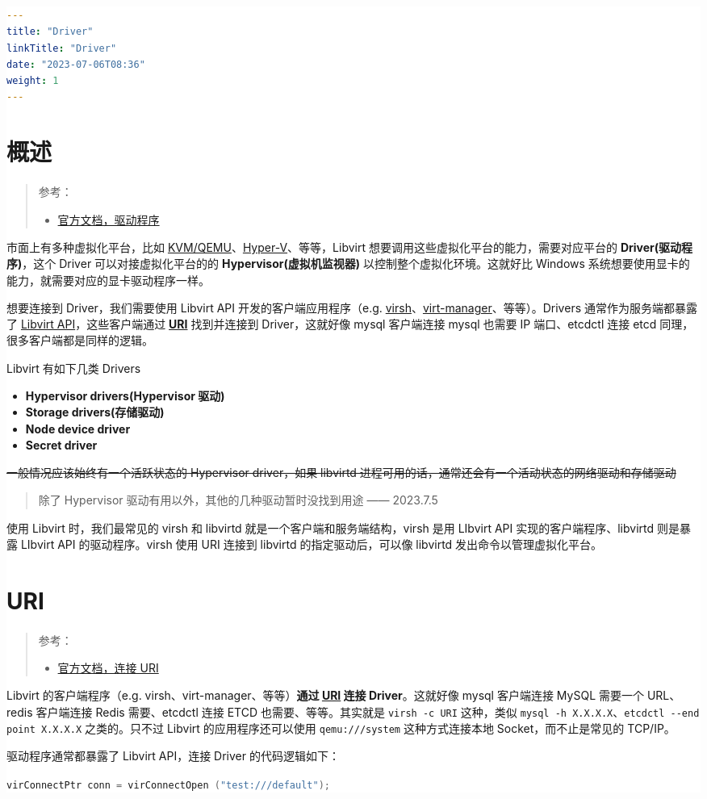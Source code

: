 ```yaml
---
title: "Driver"
linkTitle: "Driver"
date: "2023-07-06T08:36"
weight: 1
---
```


# 概述

> 参考：
>
> - [官方文档，驱动程序](https://libvirt.org/drivers.html)

市面上有多种虚拟化平台，比如 [KVM/QEMU](/docs/10.云原生/Virtualization%20implementation/KVM_QEMU/KVM_QEMU.md)、[Hyper-V](/docs/10.云原生/Virtualization%20implementation/Hyper-V/Hyper-V.md)、等等，Libvirt 想要调用这些虚拟化平台的能力，需要对应平台的 **Driver(驱动程序)**，这个 Driver 可以对接虚拟化平台的的 **Hypervisor(虚拟机监视器)** 以控制整个虚拟化环境。这就好比 Windows 系统想要使用显卡的能力，就需要对应的显卡驱动程序一样。

想要连接到 Driver，我们需要使用 Libvirt API 开发的客户端应用程序（e.g. [virsh](/docs/10.云原生/Virtualization%20implementation/虚拟化管理/Libvirt/virsh%20命令行工具/virsh%20命令行工具.md)、[virt-manager](/docs/10.云原生/Virtualization%20implementation/虚拟化管理/Libvirt/Libvirt%20API/virt-manager.md)、等等）。Drivers 通常作为服务端都暴露了 [Libvirt API](/docs/10.云原生/Virtualization%20implementation/虚拟化管理/Libvirt/Libvirt%20API/Libvirt%20API.md)，这些客户端通过 [**URI**](#uri) 找到并连接到 Driver，这就好像 mysql 客户端连接 mysql 也需要 IP 端口、etcdctl 连接 etcd 同理，很多客户端都是同样的逻辑。

Libvirt 有如下几类 Drivers

- **Hypervisor drivers(Hypervisor 驱动)**
- **Storage drivers(存储驱动)**
- **Node device driver**
- **Secret driver**

~~一般情况应该始终有一个活跃状态的 Hypervisor driver，如果 libvirtd 进程可用的话，通常还会有一个活动状态的网络驱动和存储驱动~~

> 除了 Hypervisor 驱动有用以外，其他的几种驱动暂时没找到用途 —— 2023.7.5

使用 Libvirt 时，我们最常见的 virsh 和 libvirtd 就是一个客户端和服务端结构，virsh 是用 LIbvirt API 实现的客户端程序、libvirtd 则是暴露 LIbvirt API 的驱动程序。virsh 使用 URI 连接到 libvirtd 的指定驱动后，可以像 libvirtd 发出命令以管理虚拟化平台。

# URI

> 参考：
>
> - [官方文档，连接 URI](https://libvirt.org/uri.html)

Libvirt 的客户端程序（e.g. virsh、virt-manager、等等）**通过 [URI](https://datatracker.ietf.org/doc/html/rfc2396) 连接 Driver**。这就好像 mysql 客户端连接 MySQL 需要一个 URL、redis 客户端连接 Redis 需要、etcdctl 连接 ETCD 也需要、等等。其实就是 `virsh -c URI` 这种，类似 `mysql -h X.X.X.X`、`etcdctl --endpoint X.X.X.X` 之类的。只不过 Libvirt 的应用程序还可以使用 `qemu:///system` 这种方式连接本地 Socket，而不止是常见的 TCP/IP。

驱动程序通常都暴露了 Libvirt API，连接 Driver 的代码逻辑如下：

```c
virConnectPtr conn = virConnectOpen ("test:///default");
```
